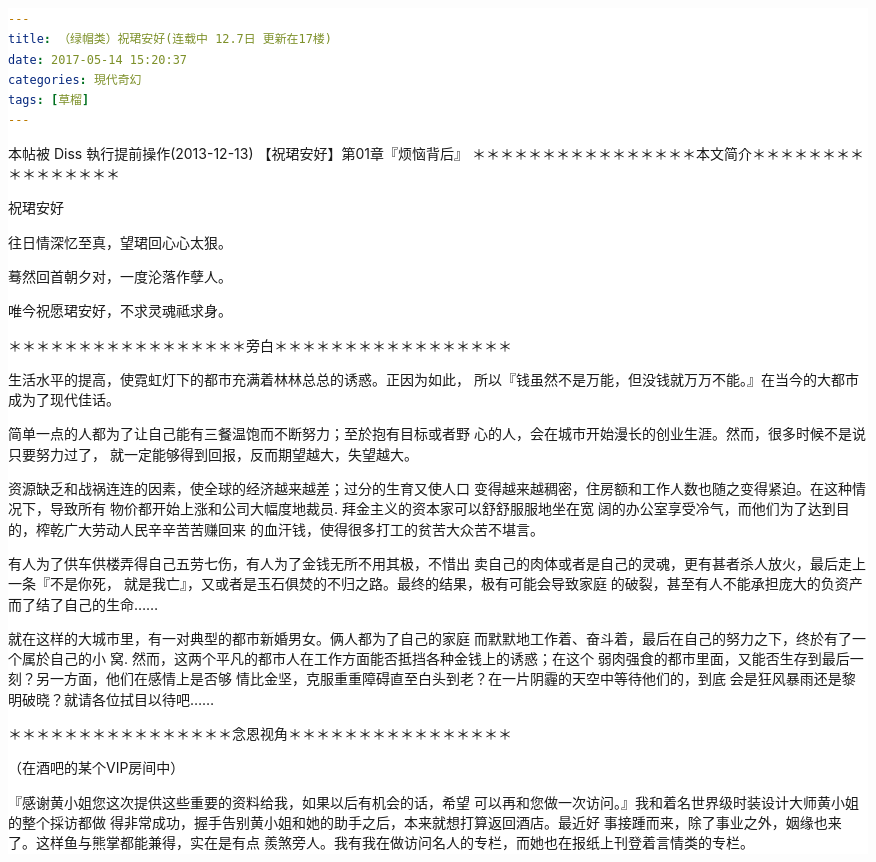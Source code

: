 ```yaml
---
title: （绿帽类）祝珺安好(连载中 12.7日 更新在17楼)
date: 2017-05-14 15:20:37
categories: 現代奇幻
tags: [草榴]
---
```

本帖被 Diss 執行提前操作(2013-12-13)
                                                【祝珺安好】第01章『烦恼背后』
＊＊＊＊＊＊＊＊＊＊＊＊＊＊＊＊本文简介＊＊＊＊＊＊＊＊＊＊＊＊＊＊＊＊

祝珺安好

往日情深忆至真，望珺回心心太狠。

蓦然回首朝夕对，一度沦落作孽人。

唯今祝愿珺安好，不求灵魂祗求身。

＊＊＊＊＊＊＊＊＊＊＊＊＊＊＊＊＊旁白＊＊＊＊＊＊＊＊＊＊＊＊＊＊＊＊＊

生活水平的提高，使霓虹灯下的都市充满着林林总总的诱惑。正因为如此，
所以『钱虽然不是万能，但没钱就万万不能。』在当今的大都市成为了现代佳话。

简单一点的人都为了让自己能有三餐温饱而不断努力；至於抱有目标或者野
心的人，会在城市开始漫长的创业生涯。然而，很多时候不是说只要努力过了，
就一定能够得到回报，反而期望越大，失望越大。

资源缺乏和战祸连连的因素，使全球的经济越来越差；过分的生育又使人口
变得越来越稠密，住房额和工作人数也随之变得紧迫。在这种情况下，导致所有
物价都开始上涨和公司大幅度地裁员. 拜金主义的资本家可以舒舒服服地坐在宽
阔的办公室享受冷气，而他们为了达到目的，榨乾广大劳动人民辛辛苦苦赚回来
的血汗钱，使得很多打工的贫苦大众苦不堪言。

有人为了供车供楼弄得自己五劳七伤，有人为了金钱无所不用其极，不惜出
卖自己的肉体或者是自己的灵魂，更有甚者杀人放火，最后走上一条『不是你死，
就是我亡』，又或者是玉石俱焚的不归之路。最终的结果，极有可能会导致家庭
的破裂，甚至有人不能承担庞大的负资产而了结了自己的生命……

就在这样的大城市里，有一对典型的都市新婚男女。俩人都为了自己的家庭
而默默地工作着、奋斗着，最后在自己的努力之下，终於有了一个属於自己的小
窝. 然而，这两个平凡的都市人在工作方面能否抵挡各种金钱上的诱惑；在这个
弱肉强食的都市里面，又能否生存到最后一刻？另一方面，他们在感情上是否够
情比金坚，克服重重障碍直至白头到老？在一片阴霾的天空中等待他们的，到底
会是狂风暴雨还是黎明破晓？就请各位拭目以待吧……

＊＊＊＊＊＊＊＊＊＊＊＊＊＊＊＊念恩视角＊＊＊＊＊＊＊＊＊＊＊＊＊＊＊＊

（在酒吧的某个VIP房间中）

『感谢黄小姐您这次提供这些重要的资料给我，如果以后有机会的话，希望
可以再和您做一次访问。』我和着名世界级时装设计大师黄小姐的整个採访都做
得非常成功，握手告别黄小姐和她的助手之后，本来就想打算返回酒店。最近好
事接踵而来，除了事业之外，姻缘也来了。这样鱼与熊掌都能兼得，实在是有点
羨煞旁人。我有我在做访问名人的专栏，而她也在报纸上刊登着言情类的专栏。
